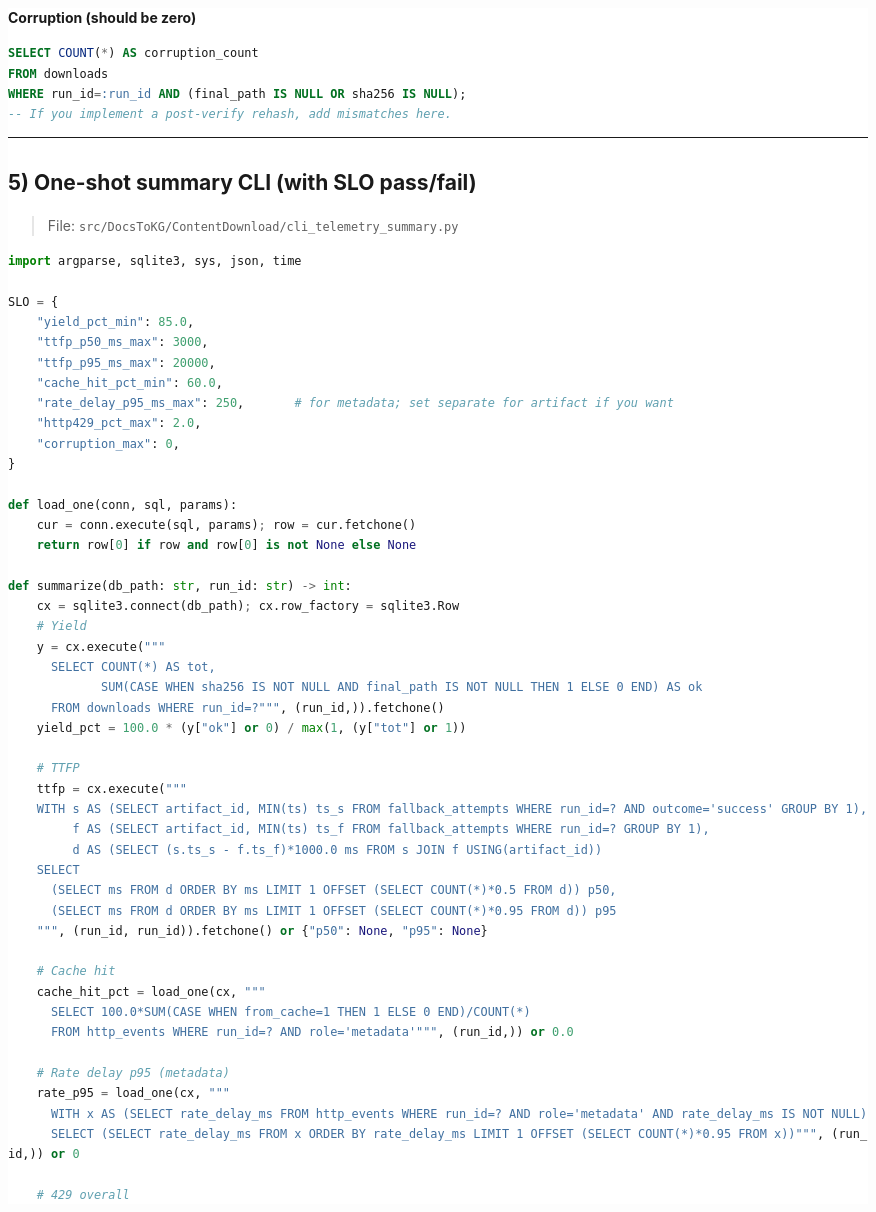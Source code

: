 **Corruption (should be zero)**

```sql
SELECT COUNT(*) AS corruption_count
FROM downloads
WHERE run_id=:run_id AND (final_path IS NULL OR sha256 IS NULL);
-- If you implement a post-verify rehash, add mismatches here.
```

---

## 5) One-shot summary CLI (with SLO pass/fail)

> File: `src/DocsToKG/ContentDownload/cli_telemetry_summary.py`

```python
import argparse, sqlite3, sys, json, time

SLO = {
    "yield_pct_min": 85.0,
    "ttfp_p50_ms_max": 3000,
    "ttfp_p95_ms_max": 20000,
    "cache_hit_pct_min": 60.0,
    "rate_delay_p95_ms_max": 250,       # for metadata; set separate for artifact if you want
    "http429_pct_max": 2.0,
    "corruption_max": 0,
}

def load_one(conn, sql, params):
    cur = conn.execute(sql, params); row = cur.fetchone()
    return row[0] if row and row[0] is not None else None

def summarize(db_path: str, run_id: str) -> int:
    cx = sqlite3.connect(db_path); cx.row_factory = sqlite3.Row
    # Yield
    y = cx.execute("""
      SELECT COUNT(*) AS tot,
             SUM(CASE WHEN sha256 IS NOT NULL AND final_path IS NOT NULL THEN 1 ELSE 0 END) AS ok
      FROM downloads WHERE run_id=?""", (run_id,)).fetchone()
    yield_pct = 100.0 * (y["ok"] or 0) / max(1, (y["tot"] or 1))

    # TTFP
    ttfp = cx.execute("""
    WITH s AS (SELECT artifact_id, MIN(ts) ts_s FROM fallback_attempts WHERE run_id=? AND outcome='success' GROUP BY 1),
         f AS (SELECT artifact_id, MIN(ts) ts_f FROM fallback_attempts WHERE run_id=? GROUP BY 1),
         d AS (SELECT (s.ts_s - f.ts_f)*1000.0 ms FROM s JOIN f USING(artifact_id))
    SELECT
      (SELECT ms FROM d ORDER BY ms LIMIT 1 OFFSET (SELECT COUNT(*)*0.5 FROM d)) p50,
      (SELECT ms FROM d ORDER BY ms LIMIT 1 OFFSET (SELECT COUNT(*)*0.95 FROM d)) p95
    """, (run_id, run_id)).fetchone() or {"p50": None, "p95": None}

    # Cache hit
    cache_hit_pct = load_one(cx, """
      SELECT 100.0*SUM(CASE WHEN from_cache=1 THEN 1 ELSE 0 END)/COUNT(*)
      FROM http_events WHERE run_id=? AND role='metadata'""", (run_id,)) or 0.0

    # Rate delay p95 (metadata)
    rate_p95 = load_one(cx, """
      WITH x AS (SELECT rate_delay_ms FROM http_events WHERE run_id=? AND role='metadata' AND rate_delay_ms IS NOT NULL)
      SELECT (SELECT rate_delay_ms FROM x ORDER BY rate_delay_ms LIMIT 1 OFFSET (SELECT COUNT(*)*0.95 FROM x))""", (run_id,)) or 0

    # 429 overall
```